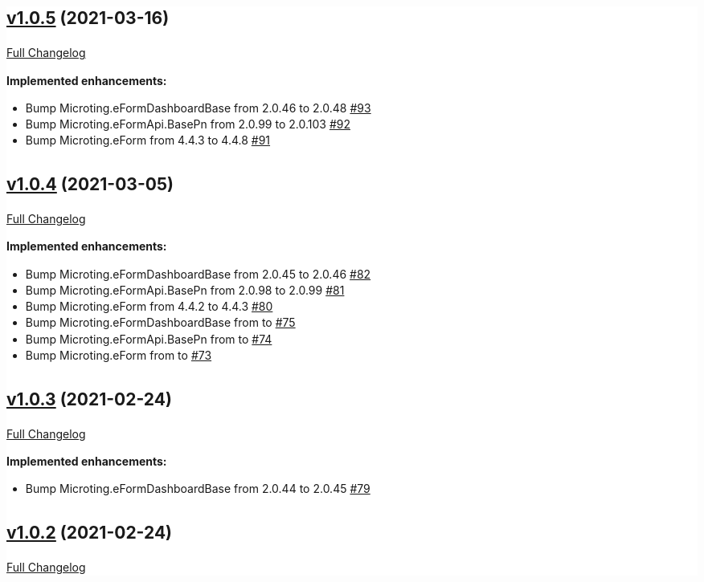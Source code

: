 ## [v1.0.5](https://github.com/microting/eform-angular-eform-dashboard-plugin/tree/v1.0.5) (2021-03-16)

[Full Changelog](https://github.com/microting/eform-angular-eform-dashboard-plugin/compare/v1.0.4...v1.0.5)

**Implemented enhancements:**

- Bump Microting.eFormDashboardBase from 2.0.46 to 2.0.48 [\#93](https://github.com/microting/eform-angular-eform-dashboard-plugin/issues/93)
- Bump Microting.eFormApi.BasePn from 2.0.99 to 2.0.103 [\#92](https://github.com/microting/eform-angular-eform-dashboard-plugin/issues/92)
- Bump Microting.eForm from 4.4.3 to 4.4.8 [\#91](https://github.com/microting/eform-angular-eform-dashboard-plugin/issues/91)

## [v1.0.4](https://github.com/microting/eform-angular-eform-dashboard-plugin/tree/v1.0.4) (2021-03-05)

[Full Changelog](https://github.com/microting/eform-angular-eform-dashboard-plugin/compare/v1.0.3...v1.0.4)

**Implemented enhancements:**

- Bump Microting.eFormDashboardBase from 2.0.45 to 2.0.46 [\#82](https://github.com/microting/eform-angular-eform-dashboard-plugin/issues/82)
- Bump Microting.eFormApi.BasePn from 2.0.98 to 2.0.99 [\#81](https://github.com/microting/eform-angular-eform-dashboard-plugin/issues/81)
- Bump Microting.eForm from 4.4.2 to 4.4.3 [\#80](https://github.com/microting/eform-angular-eform-dashboard-plugin/issues/80)
- Bump Microting.eFormDashboardBase from  to  [\#75](https://github.com/microting/eform-angular-eform-dashboard-plugin/issues/75)
- Bump Microting.eFormApi.BasePn from  to  [\#74](https://github.com/microting/eform-angular-eform-dashboard-plugin/issues/74)
- Bump Microting.eForm from  to  [\#73](https://github.com/microting/eform-angular-eform-dashboard-plugin/issues/73)

## [v1.0.3](https://github.com/microting/eform-angular-eform-dashboard-plugin/tree/v1.0.3) (2021-02-24)

[Full Changelog](https://github.com/microting/eform-angular-eform-dashboard-plugin/compare/v1.0.2...v1.0.3)

**Implemented enhancements:**

- Bump Microting.eFormDashboardBase from 2.0.44 to 2.0.45 [\#79](https://github.com/microting/eform-angular-eform-dashboard-plugin/issues/79)

## [v1.0.2](https://github.com/microting/eform-angular-eform-dashboard-plugin/tree/v1.0.2) (2021-02-24)

[Full Changelog](https://github.com/microting/eform-angular-eform-dashboard-plugin/compare/v1.0.1...v1.0.2)
